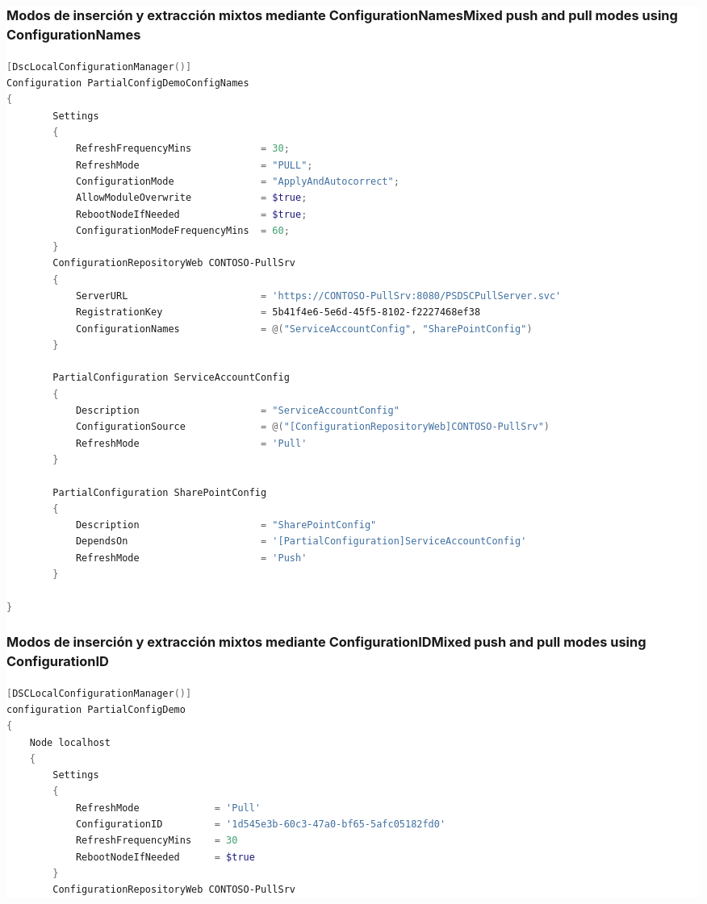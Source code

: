 ### <a name="mixed-push-and-pull-modes-using-configurationnames"></a><span data-ttu-id="c7b36-168">Modos de inserción y extracción mixtos mediante ConfigurationNames</span><span class="sxs-lookup"><span data-stu-id="c7b36-168">Mixed push and pull modes using ConfigurationNames</span></span>

```powershell
[DscLocalConfigurationManager()]
Configuration PartialConfigDemoConfigNames
{
        Settings
        {
            RefreshFrequencyMins            = 30;
            RefreshMode                     = "PULL";
            ConfigurationMode               = "ApplyAndAutocorrect";
            AllowModuleOverwrite            = $true;
            RebootNodeIfNeeded              = $true;
            ConfigurationModeFrequencyMins  = 60;
        }
        ConfigurationRepositoryWeb CONTOSO-PullSrv
        {
            ServerURL                       = 'https://CONTOSO-PullSrv:8080/PSDSCPullServer.svc'    
            RegistrationKey                 = 5b41f4e6-5e6d-45f5-8102-f2227468ef38     
            ConfigurationNames              = @("ServiceAccountConfig", "SharePointConfig")
        }     
        
        PartialConfiguration ServiceAccountConfig 
        {
            Description                     = "ServiceAccountConfig"
            ConfigurationSource             = @("[ConfigurationRepositoryWeb]CONTOSO-PullSrv")
            RefreshMode                     = 'Pull' 
        }
 
        PartialConfiguration SharePointConfig
        {
            Description                     = "SharePointConfig"
            DependsOn                       = '[PartialConfiguration]ServiceAccountConfig'
            RefreshMode                     = 'Push'
        }
   
}
``` 

### <a name="mixed-push-and-pull-modes-using-configurationid"></a><span data-ttu-id="c7b36-169">Modos de inserción y extracción mixtos mediante ConfigurationID</span><span class="sxs-lookup"><span data-stu-id="c7b36-169">Mixed push and pull modes using ConfigurationID</span></span>

```powershell
[DSCLocalConfigurationManager()]
configuration PartialConfigDemo
{
    Node localhost
    {
        Settings
        {
            RefreshMode             = 'Pull'
            ConfigurationID         = '1d545e3b-60c3-47a0-bf65-5afc05182fd0'
            RefreshFrequencyMins    = 30 
            RebootNodeIfNeeded      = $true
        }
        ConfigurationRepositoryWeb CONTOSO-PullSrv
```
